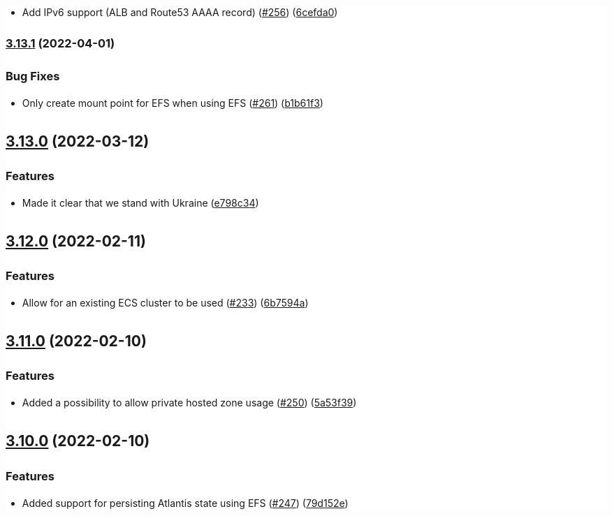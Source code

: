 * Add IPv6 support (ALB and Route53 AAAA record) ([#256](https://github.com/terraform-aws-modules/terraform-aws-atlantis/issues/256)) ([6cefda0](https://github.com/terraform-aws-modules/terraform-aws-atlantis/commit/6cefda0c23ae3632a2198ca61b2fd7c4688c9c87))

### [3.13.1](https://github.com/terraform-aws-modules/terraform-aws-atlantis/compare/v3.13.0...v3.13.1) (2022-04-01)


### Bug Fixes

* Only create mount point for EFS when using EFS ([#261](https://github.com/terraform-aws-modules/terraform-aws-atlantis/issues/261)) ([b1b61f3](https://github.com/terraform-aws-modules/terraform-aws-atlantis/commit/b1b61f33081b17953a809645b7ed0a09f8c154c0))

## [3.13.0](https://github.com/terraform-aws-modules/terraform-aws-atlantis/compare/v3.12.0...v3.13.0) (2022-03-12)


### Features

* Made it clear that we stand with Ukraine ([e798c34](https://github.com/terraform-aws-modules/terraform-aws-atlantis/commit/e798c34cb40e8e8041c55367b99a310c06a03d13))

## [3.12.0](https://github.com/terraform-aws-modules/terraform-aws-atlantis/compare/v3.11.0...v3.12.0) (2022-02-11)


### Features

* Allow for an existing ECS cluster to be used ([#233](https://github.com/terraform-aws-modules/terraform-aws-atlantis/issues/233)) ([6b7594a](https://github.com/terraform-aws-modules/terraform-aws-atlantis/commit/6b7594ae487472d4947518571209c2e380341d45))

## [3.11.0](https://github.com/terraform-aws-modules/terraform-aws-atlantis/compare/v3.10.0...v3.11.0) (2022-02-10)


### Features

* Added a possibility to allow private hosted zone usage ([#250](https://github.com/terraform-aws-modules/terraform-aws-atlantis/issues/250)) ([5a53f39](https://github.com/terraform-aws-modules/terraform-aws-atlantis/commit/5a53f39f0dc4942a2044451ef63752b7b9c807ab))

## [3.10.0](https://github.com/terraform-aws-modules/terraform-aws-atlantis/compare/v3.9.0...v3.10.0) (2022-02-10)


### Features

* Added support for persisting Atlantis state using EFS ([#247](https://github.com/terraform-aws-modules/terraform-aws-atlantis/issues/247)) ([79d152e](https://github.com/terraform-aws-modules/terraform-aws-atlantis/commit/79d152eeaea5fdf512c4d6ef3cb11143e38e0803))
